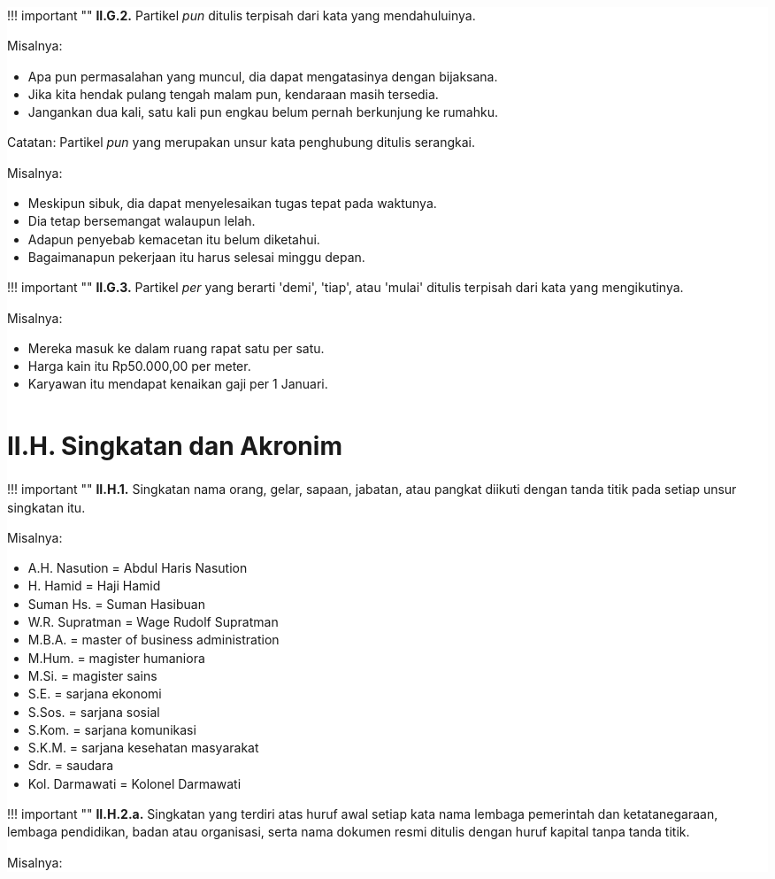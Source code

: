 !!! important ""
	**II.G.2.** Partikel *pun* ditulis terpisah dari kata yang mendahuluinya.

Misalnya:

- Apa pun permasalahan yang muncul, dia dapat mengatasinya dengan bijaksana.
- Jika kita hendak pulang tengah malam pun, kendaraan masih tersedia.
- Jangankan dua kali, satu kali pun engkau belum pernah berkunjung ke rumahku.

Catatan: Partikel *pun* yang merupakan unsur kata penghubung ditulis serangkai.

Misalnya:

- Meskipun sibuk, dia dapat menyelesaikan tugas tepat pada waktunya.
- Dia tetap bersemangat walaupun lelah.
- Adapun penyebab kemacetan itu belum diketahui.
- Bagaimanapun pekerjaan itu harus selesai minggu depan.

!!! important ""
	**II.G.3.** Partikel *per* yang berarti 'demi', 'tiap', atau 'mulai' ditulis terpisah dari kata yang mengikutinya.

Misalnya:

- Mereka masuk ke dalam ruang rapat satu per satu.
- Harga kain itu Rp50.000,00 per meter.
- Karyawan itu mendapat kenaikan gaji per 1 Januari.

# II.H. Singkatan dan Akronim

!!! important ""
	**II.H.1.** Singkatan nama orang, gelar, sapaan, jabatan, atau pangkat diikuti dengan tanda titik pada setiap unsur singkatan itu.

Misalnya:

- A.H. Nasution = Abdul Haris Nasution
- H. Hamid = Haji Hamid
- Suman Hs. = Suman Hasibuan
- W.R. Supratman = Wage Rudolf Supratman
- M.B.A. = master of business administration
- M.Hum. = magister humaniora
- M.Si. = magister sains
- S.E. = sarjana ekonomi
- S.Sos. = sarjana sosial
- S.Kom. = sarjana komunikasi
- S.K.M. = sarjana kesehatan masyarakat
- Sdr. = saudara
- Kol. Darmawati = Kolonel Darmawati

!!! important ""
	**II.H.2.a.** Singkatan yang terdiri atas huruf awal setiap kata nama lembaga pemerintah dan ketatanegaraan, lembaga pendidikan, badan atau organisasi, serta nama dokumen resmi ditulis dengan huruf kapital tanpa tanda titik.

Misalnya:
